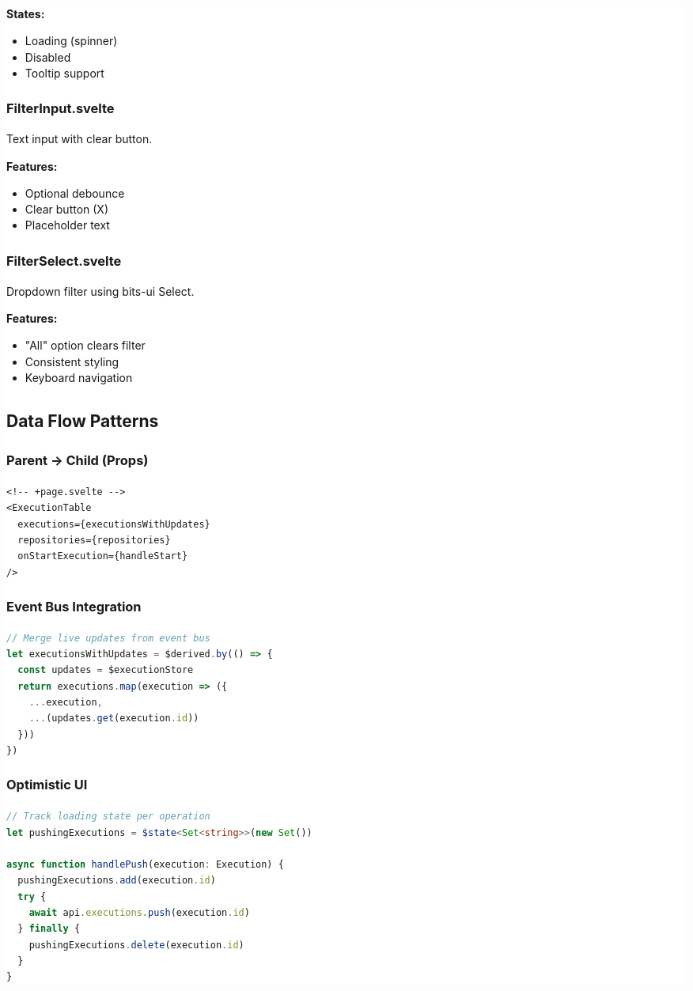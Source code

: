 **States:**
- Loading (spinner)
- Disabled
- Tooltip support

### FilterInput.svelte

Text input with clear button.

**Features:**
- Optional debounce
- Clear button (X)
- Placeholder text

### FilterSelect.svelte

Dropdown filter using bits-ui Select.

**Features:**
- "All" option clears filter
- Consistent styling
- Keyboard navigation

## Data Flow Patterns

### Parent → Child (Props)

```svelte
<!-- +page.svelte -->
<ExecutionTable
  executions={executionsWithUpdates}
  repositories={repositories}
  onStartExecution={handleStart}
/>
```

### Event Bus Integration

```typescript
// Merge live updates from event bus
let executionsWithUpdates = $derived.by(() => {
  const updates = $executionStore
  return executions.map(execution => ({
    ...execution,
    ...(updates.get(execution.id))
  }))
})
```

### Optimistic UI

```typescript
// Track loading state per operation
let pushingExecutions = $state<Set<string>>(new Set())

async function handlePush(execution: Execution) {
  pushingExecutions.add(execution.id)
  try {
    await api.executions.push(execution.id)
  } finally {
    pushingExecutions.delete(execution.id)
  }
}
```
